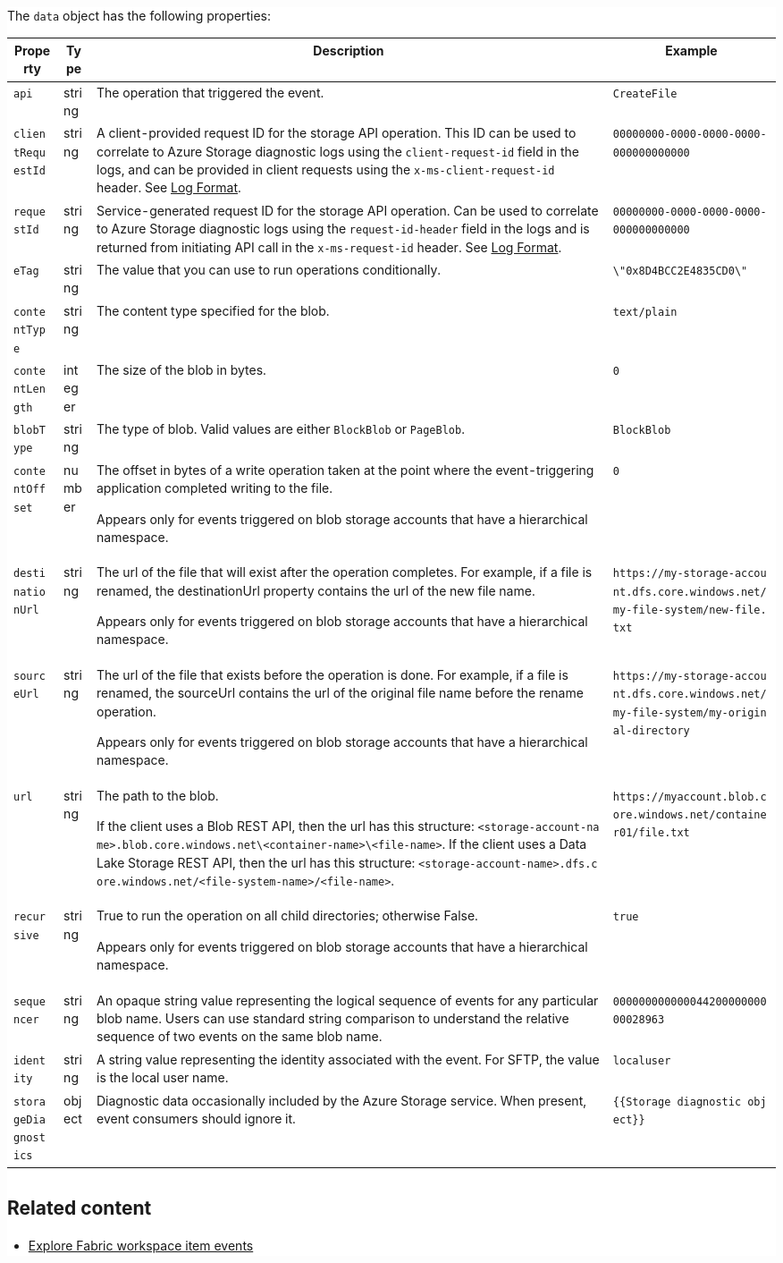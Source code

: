 
The `data` object has the following properties: 

| Property | Type | Description | Example | 
| -------- | ---- | ----------- | ------- |
| `api` | string | The operation that triggered the event. | `CreateFile` |
| `clientRequestId` | string | A client-provided request ID for the storage API operation. This ID can be used to correlate to Azure Storage diagnostic logs using the `client-request-id` field in the logs, and can be provided in client requests using the `x-ms-client-request-id` header. See [Log Format](/rest/api/storageservices/storage-analytics-log-format). | `00000000-0000-0000-0000-000000000000 ` |
| `requestId` | string | Service-generated request ID for the storage API operation. Can be used to correlate to Azure Storage diagnostic logs using the `request-id-header` field in the logs and is returned from initiating API call in the `x-ms-request-id` header. See [Log Format](/rest/api/storageservices/storage-analytics-log-format). | `00000000-0000-0000-0000-000000000000` |
| `eTag` | string | The value that you can use to run operations conditionally. | `\"0x8D4BCC2E4835CD0\"` |
| `contentType` | string | The content type specified for the blob. | `text/plain` |
| `contentLength` | integer | The size of the blob in bytes. | `0` |
| `blobType` | string | The type of blob. Valid values are either `BlockBlob` or `PageBlob`. | `BlockBlob` | 
| `contentOffset` | number | The offset in bytes of a write operation taken at the point where the event-triggering application completed writing to the file. <p>Appears only for events triggered on blob storage accounts that have a hierarchical namespace.</p> | `0` |
| `destinationUrl` | string | The url of the file that will exist after the operation completes. For example, if a file is renamed, the destinationUrl property contains the url of the new file name. <p> Appears only for events triggered on blob storage accounts that have a hierarchical namespace. </p>| `https://my-storage-account.dfs.core.windows.net/my-file-system/new-file.txt` | 
| `sourceUrl` | string | The url of the file that exists before the operation is done. For example, if a file is renamed, the sourceUrl contains the url of the original file name before the rename operation. <p> Appears only for events triggered on blob storage accounts that have a hierarchical namespace. </p> | `https://my-storage-account.dfs.core.windows.net/my-file-system/my-original-directory` |
| `url` | string | The path to the blob. <p>If the client uses a Blob REST API, then the url has this structure: `<storage-account-name>.blob.core.windows.net\<container-name>\<file-name>`. If the client uses a Data Lake Storage REST API, then the url has this structure: `<storage-account-name>.dfs.core.windows.net/<file-system-name>/<file-name>`.  | `https://myaccount.blob.core.windows.net/container01/file.txt` |
| `recursive` | string | True to run the operation on all child directories; otherwise False. <p>Appears only for events triggered on blob storage accounts that have a hierarchical namespace. </p> | `true` |
| `sequencer` | string | An opaque string value representing the logical sequence of events for any particular blob name. Users can use standard string comparison to understand the relative sequence of two events on the same blob name. | `00000000000004420000000000028963` | 
| `identity` | string | A string value representing the identity associated with the event. For SFTP, the value is the local user name. | `localuser` | 
| `storageDiagnostics` | object | Diagnostic data occasionally included by the Azure Storage service. When present, event consumers should ignore it. | `{{Storage diagnostic object}}` |


## Related content

- [Explore Fabric workspace item events](explore-fabric-workspace-item-events.md)

